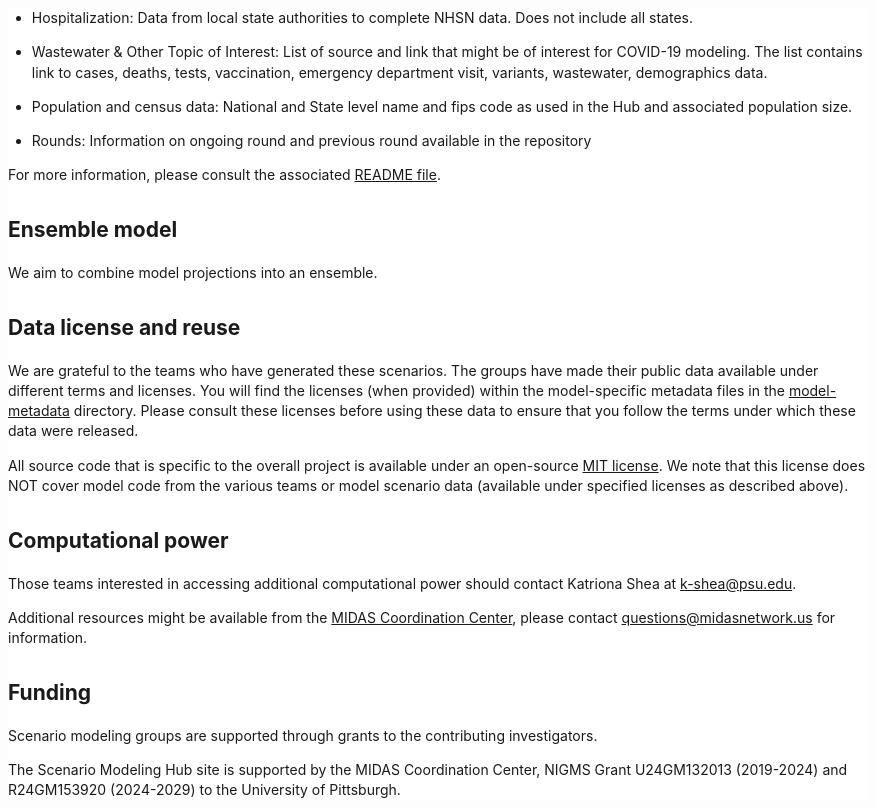 - Hospitalization: Data from local state authorities to complete NHSN data. Does
  not include all states. 

- Wastewater & Other Topic of Interest: List of source and link that might be
  of interest for COVID-19 modeling. The list contains link to cases, deaths,
  tests, vaccination, emergency department visit, variants, wastewater, 
  demographics data.

- Population and census data: National and State level name and fips code as 
  used in the Hub and associated population size.

- Rounds: Information on ongoing round and previous round available in the 
  repository

For more information, please consult the associated 
[README file](./auxiliary-data/README.md).


## Ensemble model

We aim to combine model projections into an ensemble.

## Data license and reuse

We are grateful to the teams who have generated these scenarios. The
groups have made their public data available under different terms and
licenses. You will find the licenses (when provided) within the
model-specific metadata files in the [model-metadata](./model-metadata/)
directory. Please consult these licenses before using these data to
ensure that you follow the terms under which these data were released.

All source code that is specific to the overall project is available
under an open-source [MIT license](https://opensource.org/licenses/MIT).
We note that this license does NOT cover model code from the various
teams or model scenario data (available under specified licenses as
described above).

## Computational power

Those teams interested in accessing additional computational power
should contact Katriona Shea at
[k-shea\@psu.edu](mailto:k-shea@psu.edu).

Additional resources might be available from the 
[MIDAS Coordination Center](https://midasnetwork.us/), 
please contact [questions\@midasnetwork.us](mailto:questions@midasnetwork.us) 
for information.

## Funding

Scenario modeling groups are supported through grants to the contributing 
investigators.

The Scenario Modeling Hub site is supported by the MIDAS Coordination Center, 
NIGMS Grant U24GM132013 (2019-2024) and R24GM153920 (2024-2029) to the
University of Pittsburgh.
